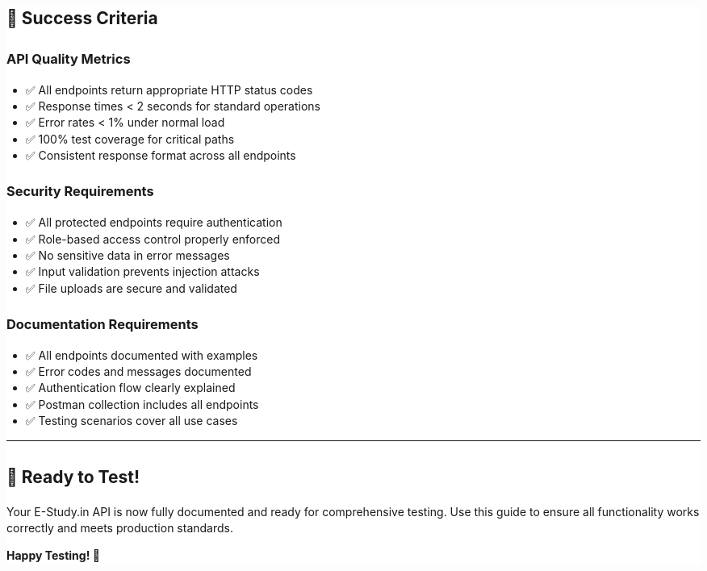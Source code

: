 ## 🎯 Success Criteria

### API Quality Metrics
- ✅ All endpoints return appropriate HTTP status codes
- ✅ Response times < 2 seconds for standard operations
- ✅ Error rates < 1% under normal load
- ✅ 100% test coverage for critical paths
- ✅ Consistent response format across all endpoints

### Security Requirements
- ✅ All protected endpoints require authentication
- ✅ Role-based access control properly enforced
- ✅ No sensitive data in error messages
- ✅ Input validation prevents injection attacks
- ✅ File uploads are secure and validated

### Documentation Requirements
- ✅ All endpoints documented with examples
- ✅ Error codes and messages documented
- ✅ Authentication flow clearly explained
- ✅ Postman collection includes all endpoints
- ✅ Testing scenarios cover all use cases

---

## 🎉 Ready to Test!

Your E-Study.in API is now fully documented and ready for comprehensive testing. Use this guide to ensure all functionality works correctly and meets production standards.

**Happy Testing! 🚀**
